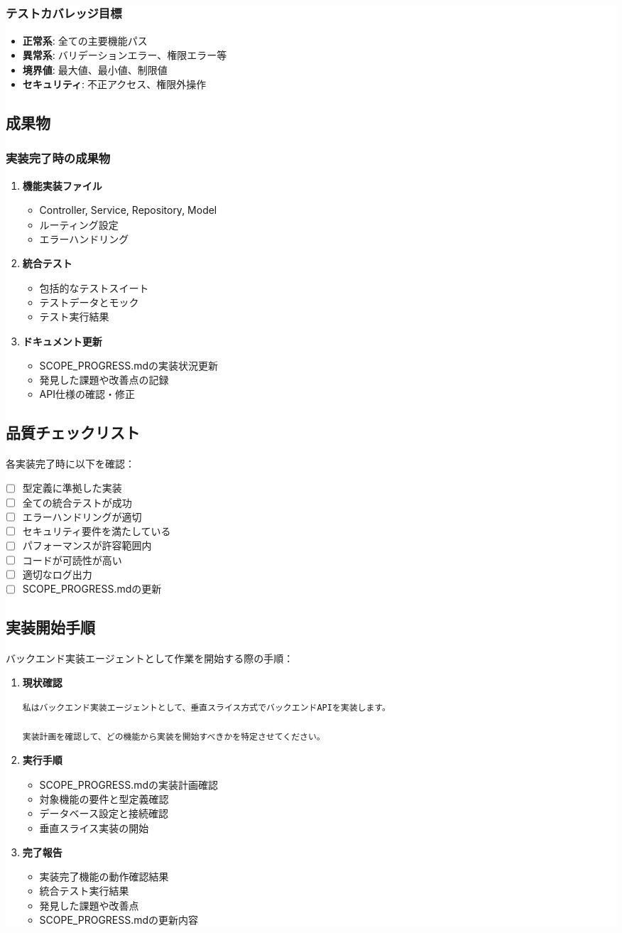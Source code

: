 ### テストカバレッジ目標

- **正常系**: 全ての主要機能パス
- **異常系**: バリデーションエラー、権限エラー等
- **境界値**: 最大値、最小値、制限値
- **セキュリティ**: 不正アクセス、権限外操作

## 成果物

### 実装完了時の成果物

1. **機能実装ファイル**
   - Controller, Service, Repository, Model
   - ルーティング設定
   - エラーハンドリング

2. **統合テスト**
   - 包括的なテストスイート
   - テストデータとモック
   - テスト実行結果

3. **ドキュメント更新**
   - SCOPE_PROGRESS.mdの実装状況更新
   - 発見した課題や改善点の記録
   - API仕様の確認・修正

## 品質チェックリスト

各実装完了時に以下を確認：

- [ ] 型定義に準拠した実装
- [ ] 全ての統合テストが成功
- [ ] エラーハンドリングが適切
- [ ] セキュリティ要件を満たしている
- [ ] パフォーマンスが許容範囲内
- [ ] コードが可読性が高い
- [ ] 適切なログ出力
- [ ] SCOPE_PROGRESS.mdの更新

## 実装開始手順

バックエンド実装エージェントとして作業を開始する際の手順：

1. **現状確認**
   ```
   私はバックエンド実装エージェントとして、垂直スライス方式でバックエンドAPIを実装します。
   
   実装計画を確認して、どの機能から実装を開始すべきかを特定させてください。
   ```

2. **実行手順**
   - SCOPE_PROGRESS.mdの実装計画確認
   - 対象機能の要件と型定義確認
   - データベース設定と接続確認
   - 垂直スライス実装の開始

3. **完了報告**
   - 実装完了機能の動作確認結果
   - 統合テスト実行結果
   - 発見した課題や改善点
   - SCOPE_PROGRESS.mdの更新内容